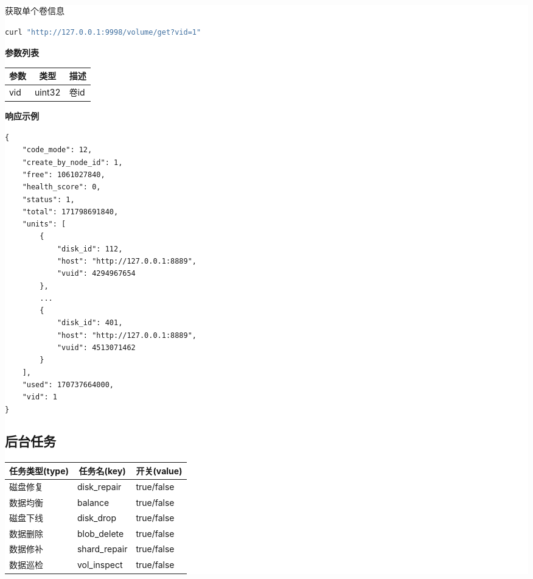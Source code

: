 获取单个卷信息

```bash
curl "http://127.0.0.1:9998/volume/get?vid=1"
```

**参数列表**

| 参数  | 类型     | 描述  |
|-----|--------|-----|
| vid | uint32 | 卷id |

**响应示例**

```
{
    "code_mode": 12,
    "create_by_node_id": 1,
    "free": 1061027840,
    "health_score": 0,
    "status": 1,
    "total": 171798691840,
    "units": [
        {
            "disk_id": 112,
            "host": "http://127.0.0.1:8889",
            "vuid": 4294967654
        },
        ...
        {
            "disk_id": 401,
            "host": "http://127.0.0.1:8889",
            "vuid": 4513071462
        }
    ],
    "used": 170737664000,
    "vid": 1
}
```

## 后台任务

| 任务类型(type) | 任务名(key)     | 开关(value)  |
|------------|--------------|------------|
| 磁盘修复       | disk_repair  | true/false |
| 数据均衡       | balance      | true/false |
| 磁盘下线       | disk_drop    | true/false |
| 数据删除       | blob_delete  | true/false |
| 数据修补       | shard_repair | true/false |
| 数据巡检       | vol_inspect  | true/false |
